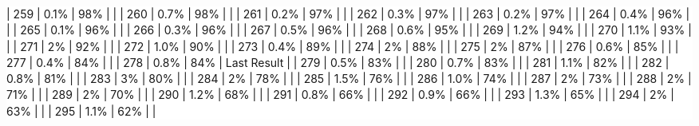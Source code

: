 | 259 | 0.1% | 98% |  |
| 260 | 0.7% | 98% |  |
| 261 | 0.2% | 97% |  |
| 262 | 0.3% | 97% |  |
| 263 | 0.2% | 97% |  |
| 264 | 0.4% | 96% |  |
| 265 | 0.1% | 96% |  |
| 266 | 0.3% | 96% |  |
| 267 | 0.5% | 96% |  |
| 268 | 0.6% | 95% |  |
| 269 | 1.2% | 94% |  |
| 270 | 1.1% | 93% |  |
| 271 | 2% | 92% |  |
| 272 | 1.0% | 90% |  |
| 273 | 0.4% | 89% |  |
| 274 | 2% | 88% |  |
| 275 | 2% | 87% |  |
| 276 | 0.6% | 85% |  |
| 277 | 0.4% | 84% |  |
| 278 | 0.8% | 84% | Last Result |
| 279 | 0.5% | 83% |  |
| 280 | 0.7% | 83% |  |
| 281 | 1.1% | 82% |  |
| 282 | 0.8% | 81% |  |
| 283 | 3% | 80% |  |
| 284 | 2% | 78% |  |
| 285 | 1.5% | 76% |  |
| 286 | 1.0% | 74% |  |
| 287 | 2% | 73% |  |
| 288 | 2% | 71% |  |
| 289 | 2% | 70% |  |
| 290 | 1.2% | 68% |  |
| 291 | 0.8% | 66% |  |
| 292 | 0.9% | 66% |  |
| 293 | 1.3% | 65% |  |
| 294 | 2% | 63% |  |
| 295 | 1.1% | 62% |  |